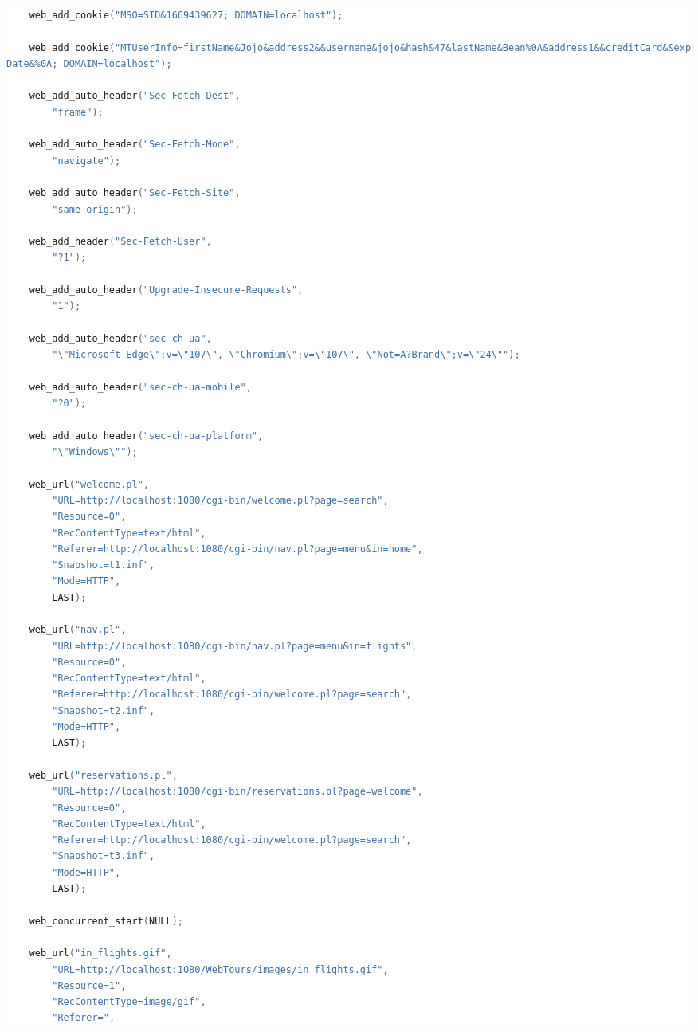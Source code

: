 ```c
	web_add_cookie("MSO=SID&1669439627; DOMAIN=localhost");

	web_add_cookie("MTUserInfo=firstName&Jojo&address2&&username&jojo&hash&47&lastName&Bean%0A&address1&&creditCard&&expDate&%0A; DOMAIN=localhost");

	web_add_auto_header("Sec-Fetch-Dest", 
		"frame");

	web_add_auto_header("Sec-Fetch-Mode", 
		"navigate");

	web_add_auto_header("Sec-Fetch-Site", 
		"same-origin");

	web_add_header("Sec-Fetch-User", 
		"?1");

	web_add_auto_header("Upgrade-Insecure-Requests", 
		"1");

	web_add_auto_header("sec-ch-ua", 
		"\"Microsoft Edge\";v=\"107\", \"Chromium\";v=\"107\", \"Not=A?Brand\";v=\"24\"");

	web_add_auto_header("sec-ch-ua-mobile", 
		"?0");

	web_add_auto_header("sec-ch-ua-platform", 
		"\"Windows\"");

	web_url("welcome.pl", 
		"URL=http://localhost:1080/cgi-bin/welcome.pl?page=search", 
		"Resource=0", 
		"RecContentType=text/html", 
		"Referer=http://localhost:1080/cgi-bin/nav.pl?page=menu&in=home", 
		"Snapshot=t1.inf", 
		"Mode=HTTP", 
		LAST);

	web_url("nav.pl", 
		"URL=http://localhost:1080/cgi-bin/nav.pl?page=menu&in=flights", 
		"Resource=0", 
		"RecContentType=text/html", 
		"Referer=http://localhost:1080/cgi-bin/welcome.pl?page=search", 
		"Snapshot=t2.inf", 
		"Mode=HTTP", 
		LAST);

	web_url("reservations.pl", 
		"URL=http://localhost:1080/cgi-bin/reservations.pl?page=welcome", 
		"Resource=0", 
		"RecContentType=text/html", 
		"Referer=http://localhost:1080/cgi-bin/welcome.pl?page=search", 
		"Snapshot=t3.inf", 
		"Mode=HTTP", 
		LAST);

	web_concurrent_start(NULL);

	web_url("in_flights.gif", 
		"URL=http://localhost:1080/WebTours/images/in_flights.gif", 
		"Resource=1", 
		"RecContentType=image/gif", 
		"Referer=", 
```